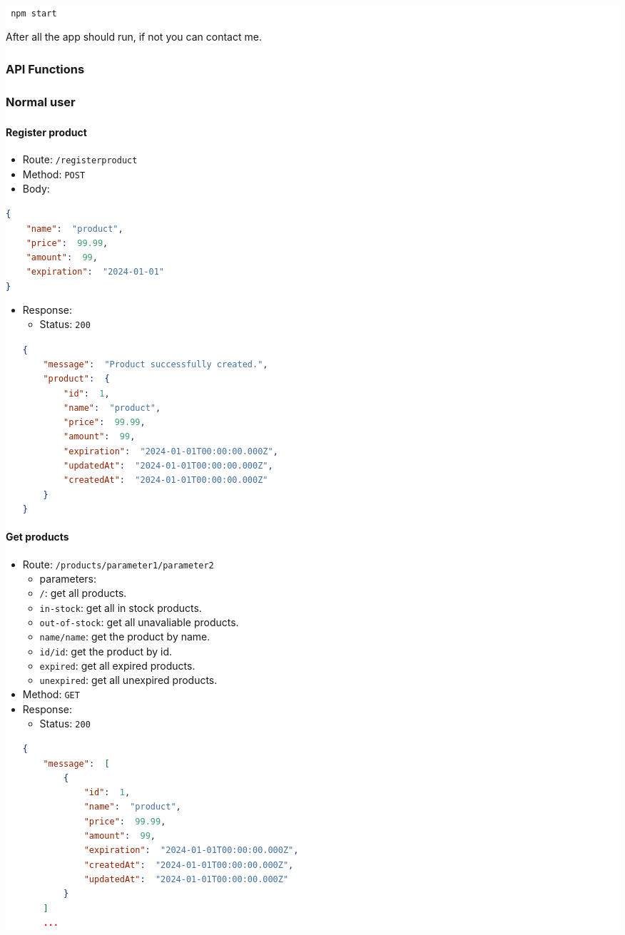 <code> npm start </code>

After all the app should run, if not you can contact me.

### API Functions

### Normal user

#### Register product
- Route: <code>/registerproduct</code>
- Method: <code>POST</code>
- Body:
```JSON
{
	"name":  "product",
	"price":  99.99,
	"amount":  99,
	"expiration":  "2024-01-01"
}
```
- Response:
	- Status: <code>200</code>
	```JSON
	{
		"message":  "Product successfully created.",
		"product":  {
			"id":  1,
			"name":  "product",
			"price":  99.99,
			"amount":  99,
			"expiration":  "2024-01-01T00:00:00.000Z",
			"updatedAt":  "2024-01-01T00:00:00.000Z",
			"createdAt":  "2024-01-01T00:00:00.000Z"
		}
	}
	```
	
#### Get products
- Route: <code>/products/parameter1/parameter2</code>
	- parameters:
	- <code>/</code>: get all products.
	- <code>in-stock</code>: get all in stock products.
	- <code>out-of-stock</code>: get all unavaliable products.
	- <code>name/name</code>: get the product by name.
	- <code>id/id</code>: get the product by id.
	- <code>expired</code>: get all expired products.
	- <code>unexpired</code>: get all unexpired products.
- Method: <code>GET</code>
- Response:
	- Status: <code>200</code>
	```JSON
	{
		"message":  [
			{
				"id":  1,
				"name":  "product",
				"price":  99.99,
				"amount":  99,
				"expiration":  "2024-01-01T00:00:00.000Z",
				"createdAt":  "2024-01-01T00:00:00.000Z",
				"updatedAt":  "2024-01-01T00:00:00.000Z"
			}
		]
		...